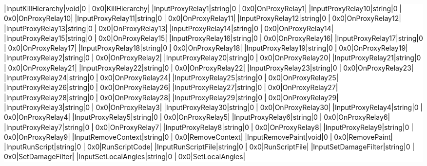 |InputKillHierarchy|void|0 \| 0x0|KillHierarchy|
|InputProxyRelay1|string|0 \| 0x0|OnProxyRelay1|
|InputProxyRelay10|string|0 \| 0x0|OnProxyRelay10|
|InputProxyRelay11|string|0 \| 0x0|OnProxyRelay11|
|InputProxyRelay12|string|0 \| 0x0|OnProxyRelay12|
|InputProxyRelay13|string|0 \| 0x0|OnProxyRelay13|
|InputProxyRelay14|string|0 \| 0x0|OnProxyRelay14|
|InputProxyRelay15|string|0 \| 0x0|OnProxyRelay15|
|InputProxyRelay16|string|0 \| 0x0|OnProxyRelay16|
|InputProxyRelay17|string|0 \| 0x0|OnProxyRelay17|
|InputProxyRelay18|string|0 \| 0x0|OnProxyRelay18|
|InputProxyRelay19|string|0 \| 0x0|OnProxyRelay19|
|InputProxyRelay2|string|0 \| 0x0|OnProxyRelay2|
|InputProxyRelay20|string|0 \| 0x0|OnProxyRelay20|
|InputProxyRelay21|string|0 \| 0x0|OnProxyRelay21|
|InputProxyRelay22|string|0 \| 0x0|OnProxyRelay22|
|InputProxyRelay23|string|0 \| 0x0|OnProxyRelay23|
|InputProxyRelay24|string|0 \| 0x0|OnProxyRelay24|
|InputProxyRelay25|string|0 \| 0x0|OnProxyRelay25|
|InputProxyRelay26|string|0 \| 0x0|OnProxyRelay26|
|InputProxyRelay27|string|0 \| 0x0|OnProxyRelay27|
|InputProxyRelay28|string|0 \| 0x0|OnProxyRelay28|
|InputProxyRelay29|string|0 \| 0x0|OnProxyRelay29|
|InputProxyRelay3|string|0 \| 0x0|OnProxyRelay3|
|InputProxyRelay30|string|0 \| 0x0|OnProxyRelay30|
|InputProxyRelay4|string|0 \| 0x0|OnProxyRelay4|
|InputProxyRelay5|string|0 \| 0x0|OnProxyRelay5|
|InputProxyRelay6|string|0 \| 0x0|OnProxyRelay6|
|InputProxyRelay7|string|0 \| 0x0|OnProxyRelay7|
|InputProxyRelay8|string|0 \| 0x0|OnProxyRelay8|
|InputProxyRelay9|string|0 \| 0x0|OnProxyRelay9|
|InputRemoveContext|string|0 \| 0x0|RemoveContext|
|InputRemovePaint|void|0 \| 0x0|RemovePaint|
|InputRunScript|string|0 \| 0x0|RunScriptCode|
|InputRunScriptFile|string|0 \| 0x0|RunScriptFile|
|InputSetDamageFilter|string|0 \| 0x0|SetDamageFilter|
|InputSetLocalAngles|string|0 \| 0x0|SetLocalAngles|